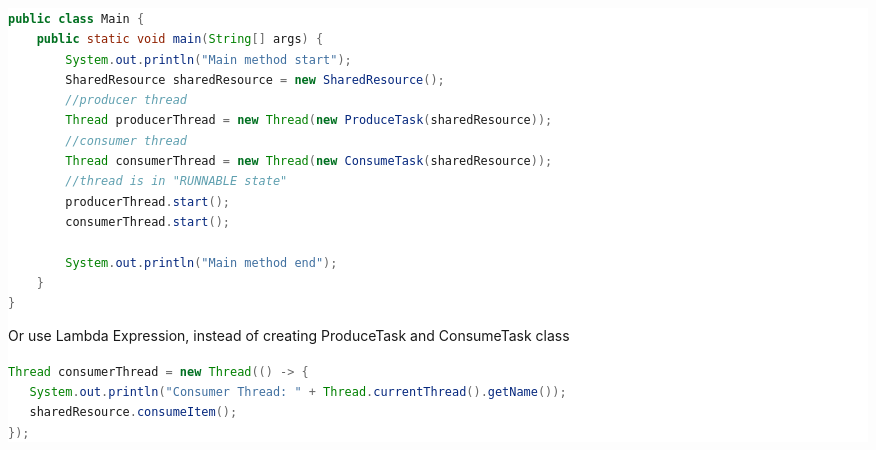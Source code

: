 ```java
public class Main {
    public static void main(String[] args) {
        System.out.println("Main method start");
        SharedResource sharedResource = new SharedResource();
        //producer thread
        Thread producerThread = new Thread(new ProduceTask(sharedResource));
        //consumer thread
        Thread consumerThread = new Thread(new ConsumeTask(sharedResource));
        //thread is in "RUNNABLE state"
        producerThread.start();
        consumerThread.start();
        
        System.out.println("Main method end");
    }
}
```

Or use Lambda Expression, instead of creating ProduceTask and ConsumeTask class
```java
Thread consumerThread = new Thread(() -> {
   System.out.println("Consumer Thread: " + Thread.currentThread().getName());
   sharedResource.consumeItem();
});
```